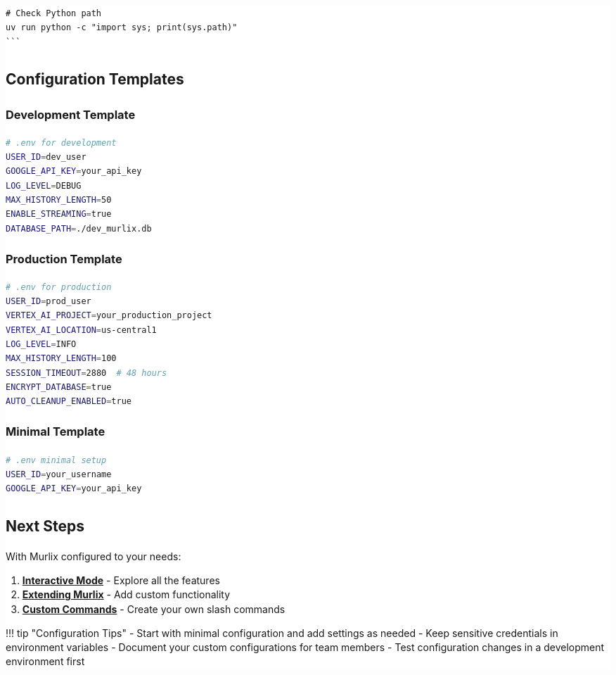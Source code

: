     # Check Python path
    uv run python -c "import sys; print(sys.path)"
    ```

## Configuration Templates

### Development Template

```bash
# .env for development
USER_ID=dev_user
GOOGLE_API_KEY=your_api_key
LOG_LEVEL=DEBUG
MAX_HISTORY_LENGTH=50
ENABLE_STREAMING=true
DATABASE_PATH=./dev_murlix.db
```

### Production Template

```bash
# .env for production
USER_ID=prod_user
VERTEX_AI_PROJECT=your_production_project
VERTEX_AI_LOCATION=us-central1
LOG_LEVEL=INFO
MAX_HISTORY_LENGTH=100
SESSION_TIMEOUT=2880  # 48 hours
ENCRYPT_DATABASE=true
AUTO_CLEANUP_ENABLED=true
```

### Minimal Template

```bash
# .env minimal setup
USER_ID=your_username
GOOGLE_API_KEY=your_api_key
```

## Next Steps

With Murlix configured to your needs:

1. **[Interactive Mode](../user-guide/interactive-mode.md)** - Explore all the features
2. **[Extending Murlix](../developer-guide/extending.md)** - Add custom functionality
3. **[Custom Commands](../developer-guide/custom-commands.md)** - Create your own slash commands

!!! tip "Configuration Tips"
    - Start with minimal configuration and add settings as needed
    - Keep sensitive credentials in environment variables
    - Document your custom configurations for team members
    - Test configuration changes in a development environment first